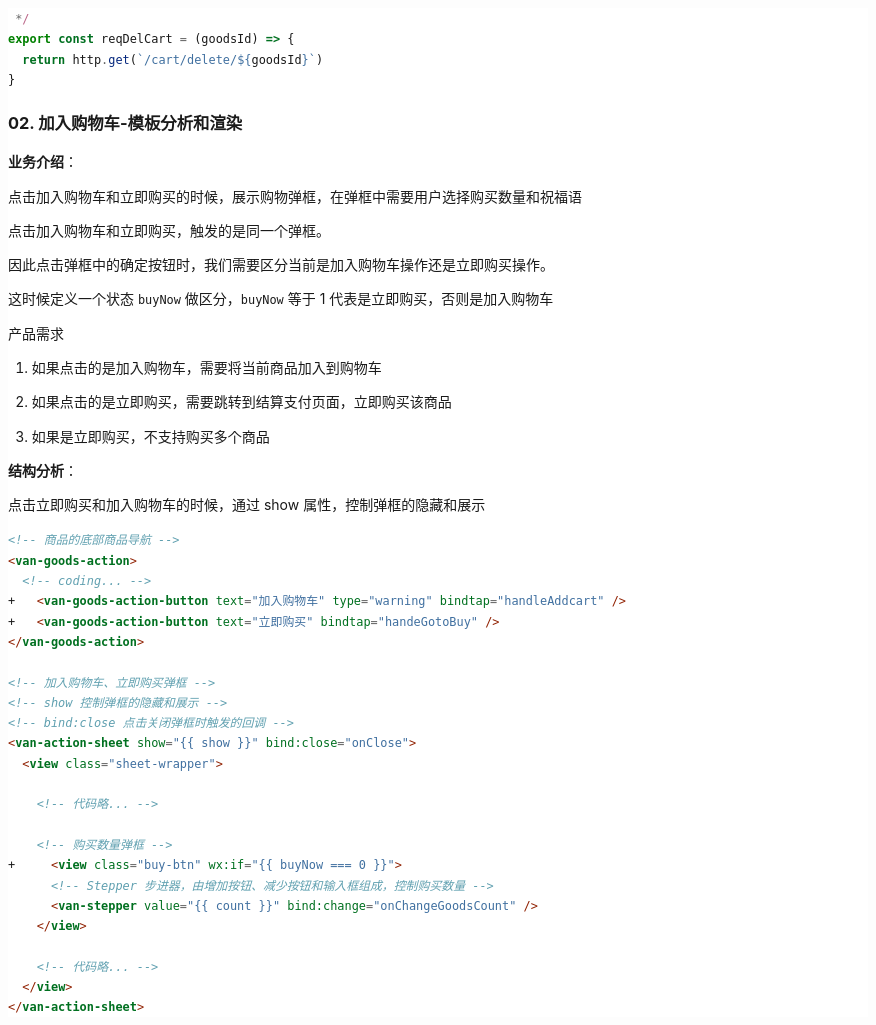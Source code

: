 ```js
 */
export const reqDelCart = (goodsId) => {
  return http.get(`/cart/delete/${goodsId}`)
}

```







### 02. 加入购物车-模板分析和渲染



**业务介绍**：



点击加入购物车和立即购买的时候，展示购物弹框，在弹框中需要用户选择购买数量和祝福语

点击加入购物车和立即购买，触发的是同一个弹框。

因此点击弹框中的确定按钮时，我们需要区分当前是加入购物车操作还是立即购买操作。

这时候定义一个状态 `buyNow`  做区分，`buyNow`  等于 1 代表是立即购买，否则是加入购物车



产品需求

1. 如果点击的是加入购物车，需要将当前商品加入到购物车

2. 如果点击的是立即购买，需要跳转到结算支付页面，立即购买该商品
3. 如果是立即购买，不支持购买多个商品



**结构分析**：



点击立即购买和加入购物车的时候，通过 show 属性，控制弹框的隐藏和展示

```html
<!-- 商品的底部商品导航 -->
<van-goods-action>
  <!-- coding... -->
+   <van-goods-action-button text="加入购物车" type="warning" bindtap="handleAddcart" />
+   <van-goods-action-button text="立即购买" bindtap="handeGotoBuy" />
</van-goods-action>

<!-- 加入购物车、立即购买弹框 -->
<!-- show 控制弹框的隐藏和展示 -->
<!-- bind:close 点击关闭弹框时触发的回调 -->
<van-action-sheet show="{{ show }}" bind:close="onClose">
  <view class="sheet-wrapper">
      
    <!-- 代码略... -->
      
    <!-- 购买数量弹框 -->
+     <view class="buy-btn" wx:if="{{ buyNow === 0 }}">
      <!-- Stepper 步进器，由增加按钮、减少按钮和输入框组成，控制购买数量 -->
      <van-stepper value="{{ count }}" bind:change="onChangeGoodsCount" />
    </view>
      
    <!-- 代码略... -->
  </view>
</van-action-sheet>
```
